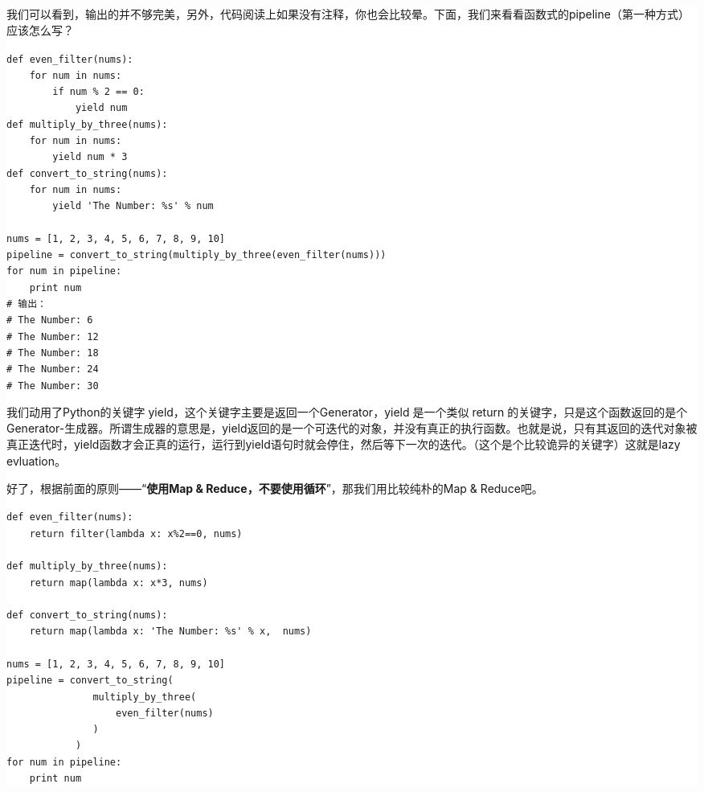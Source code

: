 我们可以看到，输出的并不够完美，另外，代码阅读上如果没有注释，你也会比较晕。下面，我们来看看函数式的pipeline（第一种方式）应该怎么写？



```
def even_filter(nums):
    for num in nums:
        if num % 2 == 0:
            yield num
def multiply_by_three(nums):
    for num in nums:
        yield num * 3
def convert_to_string(nums):
    for num in nums:
        yield 'The Number: %s' % num

nums = [1, 2, 3, 4, 5, 6, 7, 8, 9, 10]
pipeline = convert_to_string(multiply_by_three(even_filter(nums)))
for num in pipeline:
    print num
# 输出：
# The Number: 6
# The Number: 12
# The Number: 18
# The Number: 24
# The Number: 30
```

我们动用了Python的关键字 yield，这个关键字主要是返回一个Generator，yield 是一个类似 return 的关键字，只是这个函数返回的是个Generator-生成器。所谓生成器的意思是，yield返回的是一个可迭代的对象，并没有真正的执行函数。也就是说，只有其返回的迭代对象被真正迭代时，yield函数才会正真的运行，运行到yield语句时就会停住，然后等下一次的迭代。（这个是个比较诡异的关键字）这就是lazy evluation。


好了，根据前面的原则——“**使用Map & Reduce，不要使用循环**”，那我们用比较纯朴的Map & Reduce吧。



```
def even_filter(nums):
    return filter(lambda x: x%2==0, nums)

def multiply_by_three(nums):
    return map(lambda x: x*3, nums)

def convert_to_string(nums):
    return map(lambda x: 'The Number: %s' % x,  nums)

nums = [1, 2, 3, 4, 5, 6, 7, 8, 9, 10]
pipeline = convert_to_string(
               multiply_by_three(
                   even_filter(nums)
               )
            )
for num in pipeline:
    print num
```

